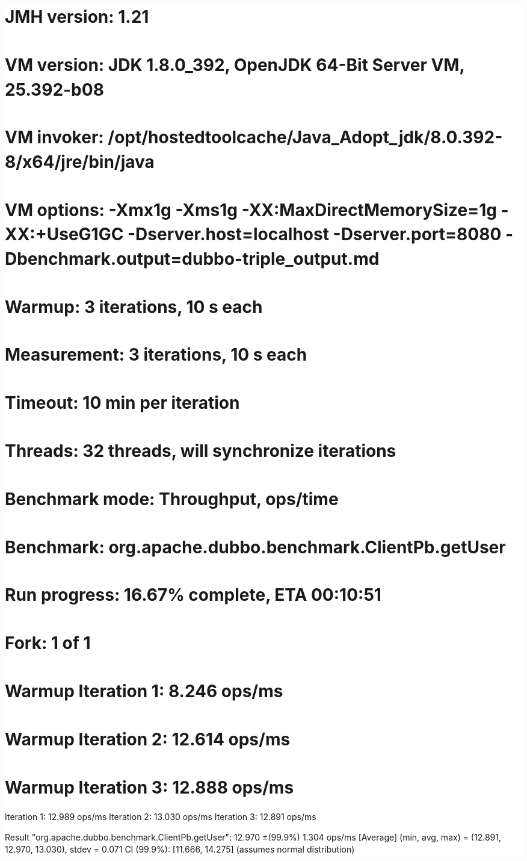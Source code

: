 
# JMH version: 1.21
# VM version: JDK 1.8.0_392, OpenJDK 64-Bit Server VM, 25.392-b08
# VM invoker: /opt/hostedtoolcache/Java_Adopt_jdk/8.0.392-8/x64/jre/bin/java
# VM options: -Xmx1g -Xms1g -XX:MaxDirectMemorySize=1g -XX:+UseG1GC -Dserver.host=localhost -Dserver.port=8080 -Dbenchmark.output=dubbo-triple_output.md
# Warmup: 3 iterations, 10 s each
# Measurement: 3 iterations, 10 s each
# Timeout: 10 min per iteration
# Threads: 32 threads, will synchronize iterations
# Benchmark mode: Throughput, ops/time
# Benchmark: org.apache.dubbo.benchmark.ClientPb.getUser

# Run progress: 16.67% complete, ETA 00:10:51
# Fork: 1 of 1
# Warmup Iteration   1: 8.246 ops/ms
# Warmup Iteration   2: 12.614 ops/ms
# Warmup Iteration   3: 12.888 ops/ms
Iteration   1: 12.989 ops/ms
Iteration   2: 13.030 ops/ms
Iteration   3: 12.891 ops/ms


Result "org.apache.dubbo.benchmark.ClientPb.getUser":
  12.970 ±(99.9%) 1.304 ops/ms [Average]
  (min, avg, max) = (12.891, 12.970, 13.030), stdev = 0.071
  CI (99.9%): [11.666, 14.275] (assumes normal distribution)
